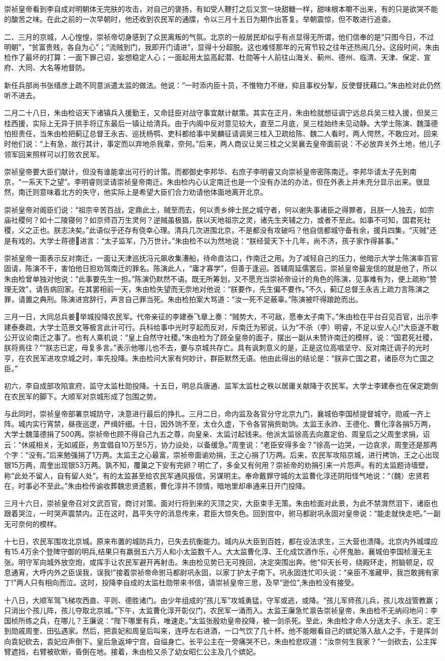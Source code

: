 
崇祯皇帝看到李自成对明朝体无完肤的攻击，对自己的褒扬，有如受人鞭打之后又赏一块甜糖一样，甜味根本嚼不出来，有的只是欲哭不能的酸苦之味。在此之前的一次早朝时，他还收到农民军的通牒，令以三月十五日为期作出答复。举朝震惊，但不敢进行追查。


二、三月的京城，人心惶惶，崇祯帝切身感到了众民离叛的气氛。北京的一般居民却似乎有点显得无所谓，他们信奉的是“只图今日，不过明朝”，“贫富贵贱，各自为心”；“流贼到门，我即开门请进”，显得十分超脱。这也难怪那年的元宵节较之往年还热闹几分。这段时间，朱由检作了最坏的打算：一面下罪己诏，妄想稳定人心；一面起用太监高起潜、杜勋等十人前往山海关、蓟州、德州、临清、天津、保定、宣府、大同、大名等地督防。

新任兵部尚书张缙彦上疏不同意派遣太监的做法。他说：“一时添内臣十员，不惟物力不继，抑且事权分掣，反使督抚藉口。”朱由检对此仍然听不进去。


二月二十八日，朱由检诏天下诸镇兵入援勤王，又命廷臣对战守事宜献计献策。其实在正月，朱由检就想征调宁远总兵吴三桂入援，但吴三桂西援，实际上无异于拱手将辽东最后一镇让给清兵。由于内阁中反对意见较大，直至二月底，吴三桂始终未见动静。大学士陈演、魏藻德怕担责任，当朱由检把蓟辽总督王永吉、巡抚杨鹗、吏科都给事中吴麟征请调吴三桂入卫疏给陈、魏二人看时，两人愕然，不敢应对。回来时他们说：“上有急，故行其计，事定而以弃地杀我辈，奈何。”后来，两人商议让吴三桂之父吴襄去皇帝面前说：不必放弃关外土地，他儿子领军回来照样可以打败农民军。


崇祯皇帝要大臣们献计，但没有谁能拿出可行的计策。而都御史李邦华、右庶子李明睿又向崇祯皇帝密陈南迁。李邦华请太子先到南京，“一系天下之望”。李明睿则坚请崇祯皇帝南迁。朱由检内心认定南迁也是一个没有办法的办法，但在外表上并未充分显示出来。很显然，南迁则意味着北方的失守，他实际上是希望大臣们合力劝请他体面地离开北京。


崇祯皇帝对阁臣们说：“祖宗辛苦百战，定鼎此土，贼至而去，何以责乡绅士民之城守者，何以谢失事诸臣之得罪者，且朕一人独去，如宗庙社稷何？如十二陵寝何？如京师百万生灵何？逆贼虽极猖，朕以天地祖宗之灵，诸先生夹辅之力，或者不至此。如事不可知，国君死社稷，义之正也。朕志决矣。”此语似乎还存有侥幸心理。清兵几次进围北京，不是都没有攻破吗？他自信都城守备有余，援兵四集，“灭贼”还是有戏的。大学士蒋德进言：“太子监军，乃万世计。”朱由检不以为然地说：“朕经营天下十几年，尚不济，孩子家作得甚事。”


崇祯皇帝一面表示反对南迁，一面让天津巡抚冯元飙收集漕船，待命直沽口，作南迁之用。为了减轻自己的压力，他暗示大学士陈演率百官固请，陈演不干，害怕他日担劝驾南迁的罪名。陈演此人，“庸才寡学”，但善于逢迎。首辅周延儒罢后，崇祯皇帝最宠信的就是他了，所以朱由检曾单独对他说：“此事要先生一担。”陈演仍默然不语。既无所筹划，又不愿充当崇祯帝设计的角色的陈演，见事难有为，便上疏称“赞理无效”，请告病回家。在其罢相前一天，朱由检失望而无奈地对他说：“朕要作，先生偏不要作。”不久，蓟辽总督王永吉上疏力言陈演之罪，请置之典刑。陈演进宫辞行，声言自己罪当死。朱由检拍案大骂道：“汝一死不足蔽辜。”陈演被吓得踉跄而出。


三月一日，大同总兵姜举城投降农民军。代帝亲征的李建泰飞章上奏：“贼势大，不可敌，愿奉太子南下。”朱由检在平台召见百官，出示李建泰奏疏，大学士范景文等极言此计可行。兵科给事中光时亨起而反对，斥南迁为邪说，认为“不杀（李）明睿，不足以安人心!”大臣遂不敢公开议论南迁之事了。也有人乘机说：“皇上自然守社稷。”朱由检为了顾全皇帝的面子，摆出一副从未赞许南迁的模样，说：“国君死社稷，朕将焉往？”“朕志已定，毋复多言。”表示他哪儿也不去，要与京城共存亡。具有讽刺意义的是，正是这位高唱坚守、反对南迁调子的光时亨，在农民军进攻京城之时，率先投降。朱由检问大家有何妙计，群臣默然无语。他由此得出的结论是：“朕非亡国之君，诸臣尽为亡国之臣。”


初六，李自成部攻陷宣府，监守太监杜勋投降。十五日，明总兵唐通、监军太监杜之秩以居庸关献降于农民军。大学士李建泰也在保定跪倒在农民军的脚下。大顺军对京城形成了包围之势。


与此同时，崇祯皇帝部署京城防守，决意进行最后的挣扎。三月二日，命内监及各官分守北京九门，襄城伯李国桢提督城守，勋戚一齐上阵。城内实行宵禁，昼夜巡逻，严缉奸细。十日，因外饷不至，太仓久虚，下令各官捐赀助饷。太监王永祚、王德化、曹化淳各捐5万两，大学士魏藻德捐了500两。崇祯帝也顾不得自己九五之尊，向皇亲、太监讨起钱来。他派太监徐高去向嘉定伯、周皇后之父周奎求捐，诏云：“休戚相关，无如戚臣，务宜倡自10万至5万，协力设处，以备缓急。”周奎说：“老臣安得多金？”徐高一边哭，一边哀求，周奎还是那两个字：“没有。”后来勉强捐了1万两。太监王之心最富，崇祯帝面谕劝捐，王之心捐了1万两。后来，农民军攻陷京城，进行拷饷，王之心出现银15万两，周奎出现银53万两。孰不知，覆巢之下安有完卵？明亡了，多金又有何用？崇祯帝的劝捐引来一片怨声。有的太监题诗墙壁，称“此处不留人，自有留人处”。有的太监甚至给农民军通风报信，另谋明主。奉命戴罪守城的太监曹化淳还阴阳怪气地说：“（魏）忠贤若在，时事必不至此。”朱由检传谕收葬魏忠贤遗骸，曹化淳并不领情，暗地里却串通来日开门投降。


三月十六日，崇祯皇帝召对文武百官，商讨对策。面对行将到来的灭顶之灾，大臣束手无策。朱由检面对此景，为此不禁潸然泪下，诸臣也跟着哭泣，一时哭声震禁内。正在这时，昌平失守的消息传来，君臣大惊失色。回到宫中，驸马都尉巩永固对皇帝说：“能走就快走吧。”一副无可奈何的模样。


十七日，农民军围攻北京城。原来布置的城防兵力，已失去抗衡能力。城内从大臣到百姓，都在设法求生，三大营也溃降。北京内外城堞应有15.4万余个登陴守御的明兵,结果只有羸弱五六万人和小太监数千人。大太监曹化淳、王化成饮酒作乐，心怀鬼胎，襄城伯李国桢漫无主张。明守军向城外放空炮，或挥手让农民军避开再射击。朱由检见势已无可挽回，决定突围出奔。他“仰天长号，绕殿环走，拊脑顿足，叹息通宵，大呼内外之臣误我，误我!”接着崇祯帝命驸马都尉巩永固，以家丁护太子南下。巩永固连忙叩头说：“亲臣不准藏甲，我岂敢拥有家丁!”两人只有相向而泣。这时，投降李自成的太监杜勋带来书信，请崇祯皇帝三思，及早“逊位”,朱由检没有接受。


十八日，大顺军驾飞梯攻西直、平则、德胜诸门。由少年组成的“孩儿军”攻城勇猛，守军或逃，或降。“孩儿军师孩儿兵，孩儿攻战管教赢；只消出个孩儿阵，孩儿夺取北京城。”下午，太监曹化淳开彰仪门，农民军一涌而入。太监王廉急忙禀告崇祯皇帝，朱由检不无纳闷地问：李国桢所练之兵，在哪儿？王廉说：“陛下哪里有兵，唯速走。”太监张殷劝皇帝投降，被一剑杀死。至此，朱由检才命人分送太子、永王、定王到勋戚周奎、田弘遇家。然后，把袁妃和周皇后叫来，连呼左右进酒，一口气饮了几十杯。他不能眼看自己的嫔妃落入敌人之手，于是挥剑向袁妃砍去，袁妃应声倒下。皇后急返坤宁宫，自缢身亡。长平公主在一旁痛哭不已，朱由检悲叹道：“汝奈何生我家？”一剑砍去，公主挥臂遮挡，右臂被砍断，昏倒在地。接着，朱由检又杀了幼女昭仁公主及几个嫔妃。
